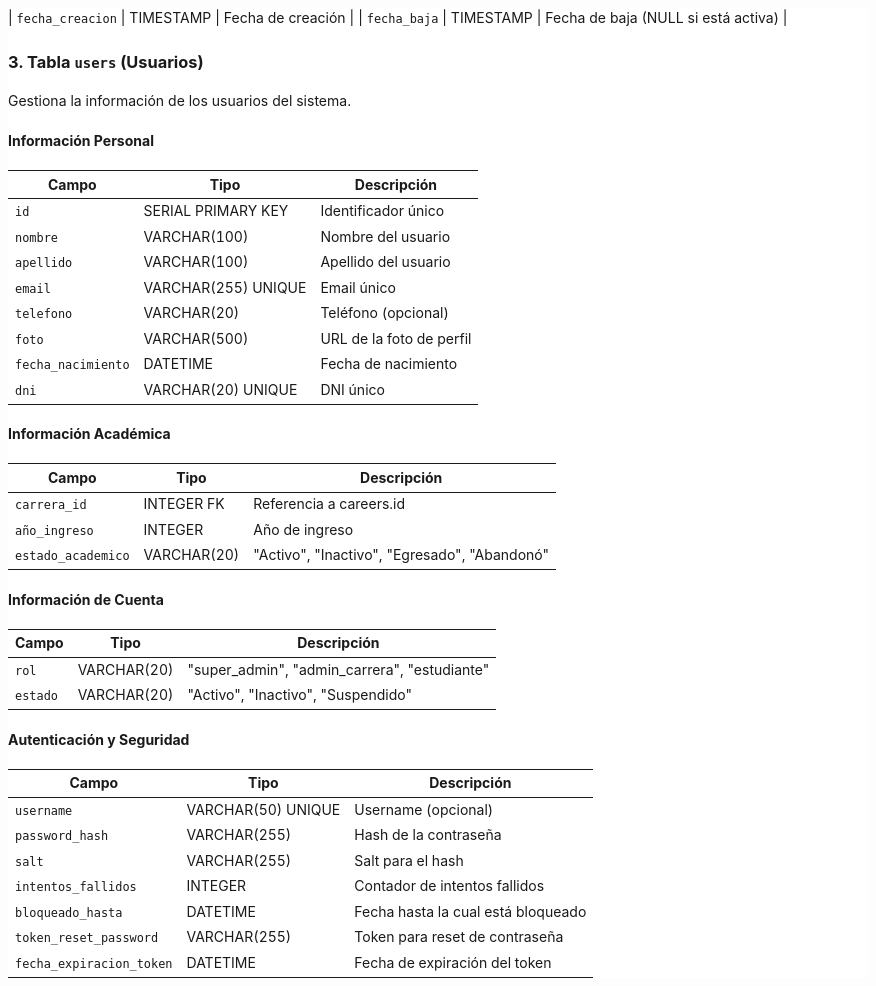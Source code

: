| `fecha_creacion` | TIMESTAMP | Fecha de creación |
| `fecha_baja` | TIMESTAMP | Fecha de baja (NULL si está activa) |

### 3. Tabla `users` (Usuarios)

Gestiona la información de los usuarios del sistema.

#### Información Personal
| Campo | Tipo | Descripción |
|-------|------|-------------|
| `id` | SERIAL PRIMARY KEY | Identificador único |
| `nombre` | VARCHAR(100) | Nombre del usuario |
| `apellido` | VARCHAR(100) | Apellido del usuario |
| `email` | VARCHAR(255) UNIQUE | Email único |
| `telefono` | VARCHAR(20) | Teléfono (opcional) |
| `foto` | VARCHAR(500) | URL de la foto de perfil |
| `fecha_nacimiento` | DATETIME | Fecha de nacimiento |
| `dni` | VARCHAR(20) UNIQUE | DNI único |

#### Información Académica
| Campo | Tipo | Descripción |
|-------|------|-------------|
| `carrera_id` | INTEGER FK | Referencia a careers.id |
| `año_ingreso` | INTEGER | Año de ingreso |
| `estado_academico` | VARCHAR(20) | "Activo", "Inactivo", "Egresado", "Abandonó" |

#### Información de Cuenta
| Campo | Tipo | Descripción |
|-------|------|-------------|
| `rol` | VARCHAR(20) | "super_admin", "admin_carrera", "estudiante" |
| `estado` | VARCHAR(20) | "Activo", "Inactivo", "Suspendido" |

#### Autenticación y Seguridad
| Campo | Tipo | Descripción |
|-------|------|-------------|
| `username` | VARCHAR(50) UNIQUE | Username (opcional) |
| `password_hash` | VARCHAR(255) | Hash de la contraseña |
| `salt` | VARCHAR(255) | Salt para el hash |
| `intentos_fallidos` | INTEGER | Contador de intentos fallidos |
| `bloqueado_hasta` | DATETIME | Fecha hasta la cual está bloqueado |
| `token_reset_password` | VARCHAR(255) | Token para reset de contraseña |
| `fecha_expiracion_token` | DATETIME | Fecha de expiración del token |
